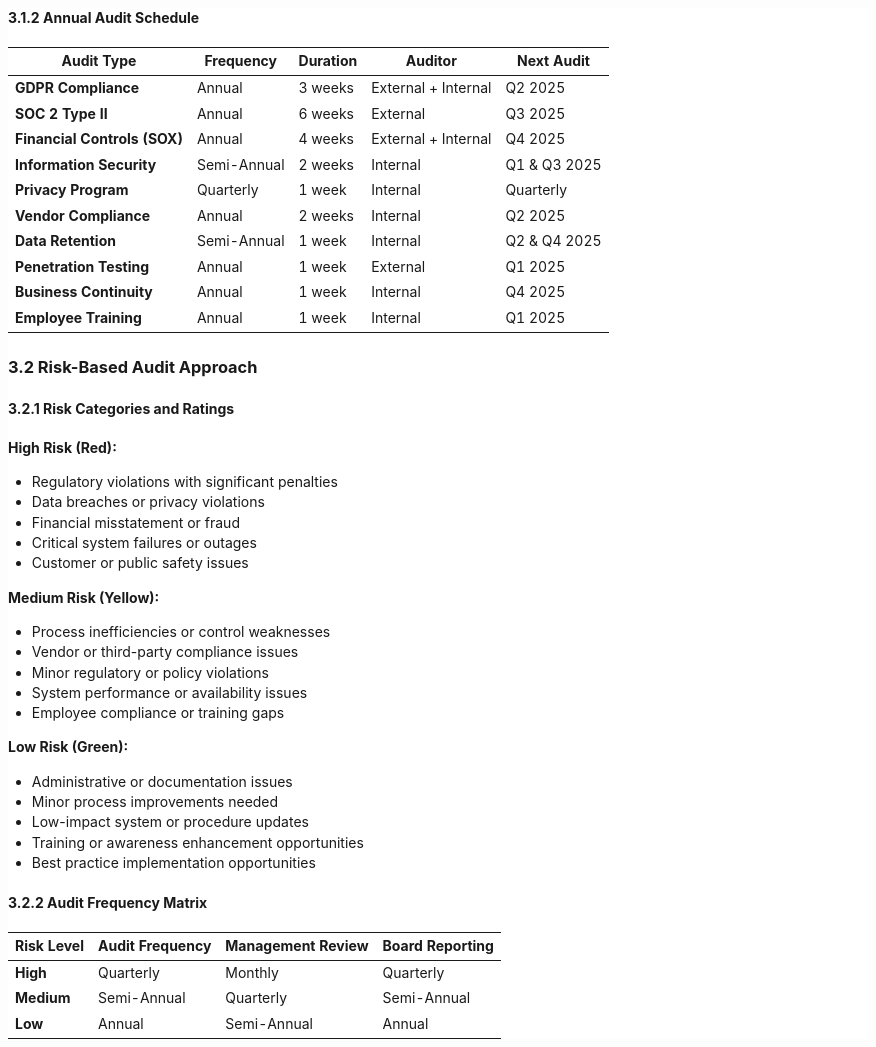 #### 3.1.2 Annual Audit Schedule

| Audit Type | Frequency | Duration | Auditor | Next Audit |
|------------|-----------|----------|---------|------------|
| **GDPR Compliance** | Annual | 3 weeks | External + Internal | Q2 2025 |
| **SOC 2 Type II** | Annual | 6 weeks | External | Q3 2025 |
| **Financial Controls (SOX)** | Annual | 4 weeks | External + Internal | Q4 2025 |
| **Information Security** | Semi-Annual | 2 weeks | Internal | Q1 & Q3 2025 |
| **Privacy Program** | Quarterly | 1 week | Internal | Quarterly |
| **Vendor Compliance** | Annual | 2 weeks | Internal | Q2 2025 |
| **Data Retention** | Semi-Annual | 1 week | Internal | Q2 & Q4 2025 |
| **Penetration Testing** | Annual | 1 week | External | Q1 2025 |
| **Business Continuity** | Annual | 1 week | Internal | Q4 2025 |
| **Employee Training** | Annual | 1 week | Internal | Q1 2025 |

### 3.2 Risk-Based Audit Approach

#### 3.2.1 Risk Categories and Ratings
**High Risk (Red):**
- Regulatory violations with significant penalties
- Data breaches or privacy violations
- Financial misstatement or fraud
- Critical system failures or outages
- Customer or public safety issues

**Medium Risk (Yellow):**
- Process inefficiencies or control weaknesses
- Vendor or third-party compliance issues
- Minor regulatory or policy violations
- System performance or availability issues
- Employee compliance or training gaps

**Low Risk (Green):**
- Administrative or documentation issues
- Minor process improvements needed
- Low-impact system or procedure updates
- Training or awareness enhancement opportunities
- Best practice implementation opportunities

#### 3.2.2 Audit Frequency Matrix

| Risk Level | Audit Frequency | Management Review | Board Reporting |
|------------|----------------|-------------------|-----------------|
| **High** | Quarterly | Monthly | Quarterly |
| **Medium** | Semi-Annual | Quarterly | Semi-Annual |
| **Low** | Annual | Semi-Annual | Annual |
